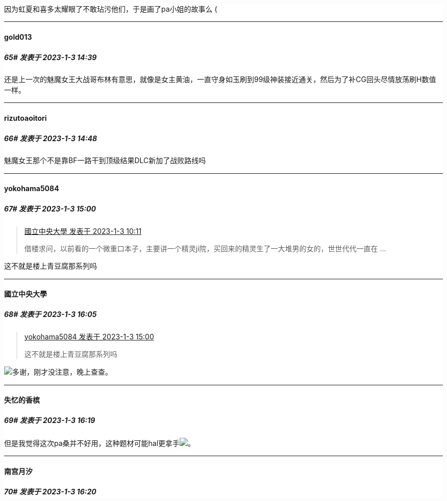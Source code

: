 因为虹夏和喜多太耀眼了不敢玷污他们，于是画了pa小姐的故事么 (



*****

####  gold013  
##### 65#       发表于 2023-1-3 14:39

还是上一次的魅魔女王大战哥布林有意思，就像是女主黄油，一直守身如玉刷到99级神装接近通关，然后为了补CG回头尽情放荡刷H数值一样。



*****

####  rizutoaoitori  
##### 66#       发表于 2023-1-3 14:48

魅魔女王那个不是靠BF一路干到顶级结果DLC新加了战败路线吗



*****

####  yokohama5084  
##### 67#       发表于 2023-1-3 15:00

<blockquote><a href="httphttps://bbs.saraba1st.com/2b/forum.php?mod=redirect&amp;goto=findpost&amp;pid=59182025&amp;ptid=2113058" target="_blank">國立中央大學 发表于 2023-1-3 10:11</a>

借楼求问，以前看的一个微重口本子，主要讲一个精灵ji院，买回来的精灵生了一大堆男的女的，世世代代一直在 ...</blockquote>
这不就是楼上青豆腐那系列吗



*****

####  國立中央大學  
##### 68#       发表于 2023-1-3 16:05

<blockquote><a href="httphttps://bbs.saraba1st.com/2b/forum.php?mod=redirect&amp;goto=findpost&amp;pid=59186318&amp;ptid=2113058" target="_blank">yokohama5084 发表于 2023-1-3 15:00</a>

这不就是楼上青豆腐那系列吗</blockquote>
<img src="https://static.saraba1st.com/image/smiley/face2017/032.png" referrerpolicy="no-referrer">多谢，刚才没注意，晚上查查。



*****

####  失忆的香槟  
##### 69#       发表于 2023-1-3 16:19

但是我觉得这次pa桑并不好用，这种题材可能hal更拿手<img src="https://static.saraba1st.com/image/smiley/face2017/067.png" referrerpolicy="no-referrer">。

*****

####  南宫月汐  
##### 70#       发表于 2023-1-3 16:20

